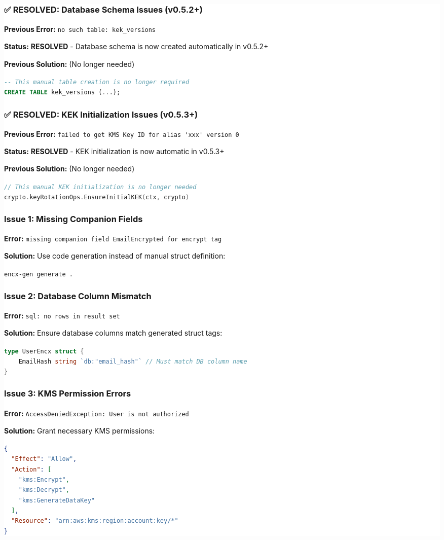 ### ✅ RESOLVED: Database Schema Issues (v0.5.2+)
**Previous Error:** `no such table: kek_versions`

**Status:** **RESOLVED** - Database schema is now created automatically in v0.5.2+

**Previous Solution:** (No longer needed)
```sql
-- This manual table creation is no longer required
CREATE TABLE kek_versions (...);
```

### ✅ RESOLVED: KEK Initialization Issues (v0.5.3+)
**Previous Error:** `failed to get KMS Key ID for alias 'xxx' version 0`

**Status:** **RESOLVED** - KEK initialization is now automatic in v0.5.3+

**Previous Solution:** (No longer needed)
```go
// This manual KEK initialization is no longer needed
crypto.keyRotationOps.EnsureInitialKEK(ctx, crypto)
```

### Issue 1: Missing Companion Fields
**Error:** `missing companion field EmailEncrypted for encrypt tag`

**Solution:** Use code generation instead of manual struct definition:
```bash
encx-gen generate .
```

### Issue 2: Database Column Mismatch
**Error:** `sql: no rows in result set`

**Solution:** Ensure database columns match generated struct tags:
```go
type UserEncx struct {
    EmailHash string `db:"email_hash"` // Must match DB column name
}
```

### Issue 3: KMS Permission Errors
**Error:** `AccessDeniedException: User is not authorized`

**Solution:** Grant necessary KMS permissions:
```json
{
  "Effect": "Allow",
  "Action": [
    "kms:Encrypt",
    "kms:Decrypt",
    "kms:GenerateDataKey"
  ],
  "Resource": "arn:aws:kms:region:account:key/*"
}
```
